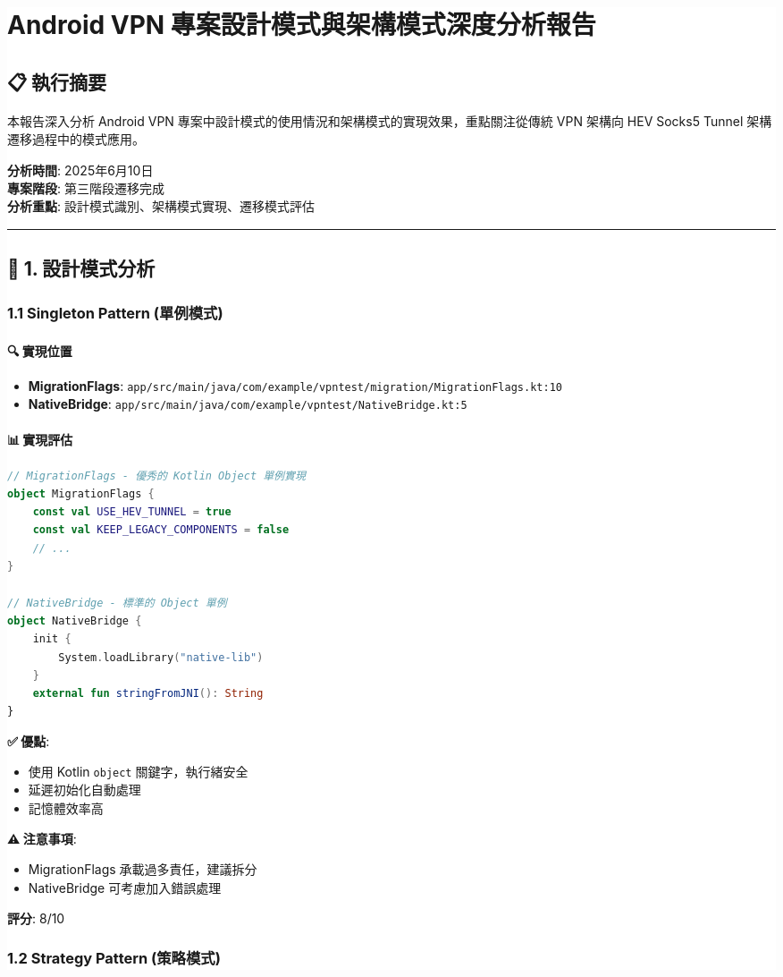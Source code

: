 # Android VPN 專案設計模式與架構模式深度分析報告

## 📋 執行摘要

本報告深入分析 Android VPN 專案中設計模式的使用情況和架構模式的實現效果，重點關注從傳統 VPN 架構向 HEV Socks5 Tunnel 架構遷移過程中的模式應用。

**分析時間**: 2025年6月10日  
**專案階段**: 第三階段遷移完成  
**分析重點**: 設計模式識別、架構模式實現、遷移模式評估

---

## 🎯 1. 設計模式分析

### 1.1 Singleton Pattern (單例模式)

#### 🔍 實現位置
- **MigrationFlags**: `app/src/main/java/com/example/vpntest/migration/MigrationFlags.kt:10`
- **NativeBridge**: `app/src/main/java/com/example/vpntest/NativeBridge.kt:5`

#### 📊 實現評估
```kotlin
// MigrationFlags - 優秀的 Kotlin Object 單例實現
object MigrationFlags {
    const val USE_HEV_TUNNEL = true
    const val KEEP_LEGACY_COMPONENTS = false
    // ...
}

// NativeBridge - 標準的 Object 單例
object NativeBridge {
    init {
        System.loadLibrary("native-lib")
    }
    external fun stringFromJNI(): String
}
```

**✅ 優點**:
- 使用 Kotlin `object` 關鍵字，執行緒安全
- 延遲初始化自動處理
- 記憶體效率高

**⚠️ 注意事項**:
- MigrationFlags 承載過多責任，建議拆分
- NativeBridge 可考慮加入錯誤處理

**評分**: 8/10

### 1.2 Strategy Pattern (策略模式)
